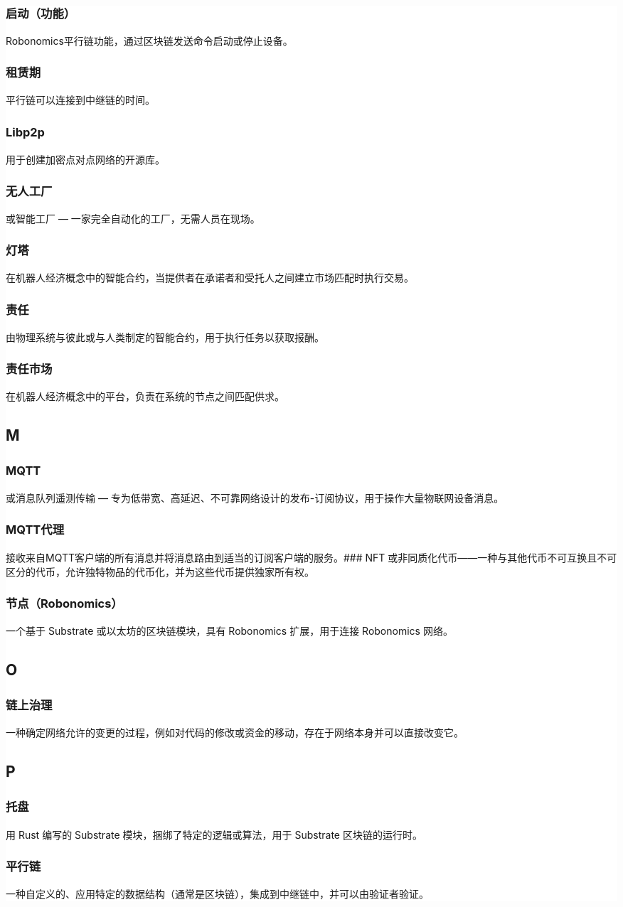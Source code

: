 ### 启动（功能）
Robonomics平行链功能，通过区块链发送命令启动或停止设备。

### 租赁期
平行链可以连接到中继链的时间。

### Libp2p
用于创建加密点对点网络的开源库。

### 无人工厂
或智能工厂 — 一家完全自动化的工厂，无需人员在现场。

### 灯塔
在机器人经济概念中的智能合约，当提供者在承诺者和受托人之间建立市场匹配时执行交易。

### 责任
由物理系统与彼此或与人类制定的智能合约，用于执行任务以获取报酬。

### 责任市场
在机器人经济概念中的平台，负责在系统的节点之间匹配供求。


## M

### MQTT
或消息队列遥测传输 — 专为低带宽、高延迟、不可靠网络设计的发布-订阅协议，用于操作大量物联网设备消息。

### MQTT代理
接收来自MQTT客户端的所有消息并将消息路由到适当的订阅客户端的服务。### NFT
或非同质化代币——一种与其他代币不可互换且不可区分的代币，允许独特物品的代币化，并为这些代币提供独家所有权。

### 节点（Robonomics）
一个基于 Substrate 或以太坊的区块链模块，具有 Robonomics 扩展，用于连接 Robonomics 网络。

## O

### 链上治理
一种确定网络允许的变更的过程，例如对代码的修改或资金的移动，存在于网络本身并可以直接改变它。

## P

### 托盘
用 Rust 编写的 Substrate 模块，捆绑了特定的逻辑或算法，用于 Substrate 区块链的运行时。

### 平行链
一种自定义的、应用特定的数据结构（通常是区块链），集成到中继链中，并可以由验证者验证。
